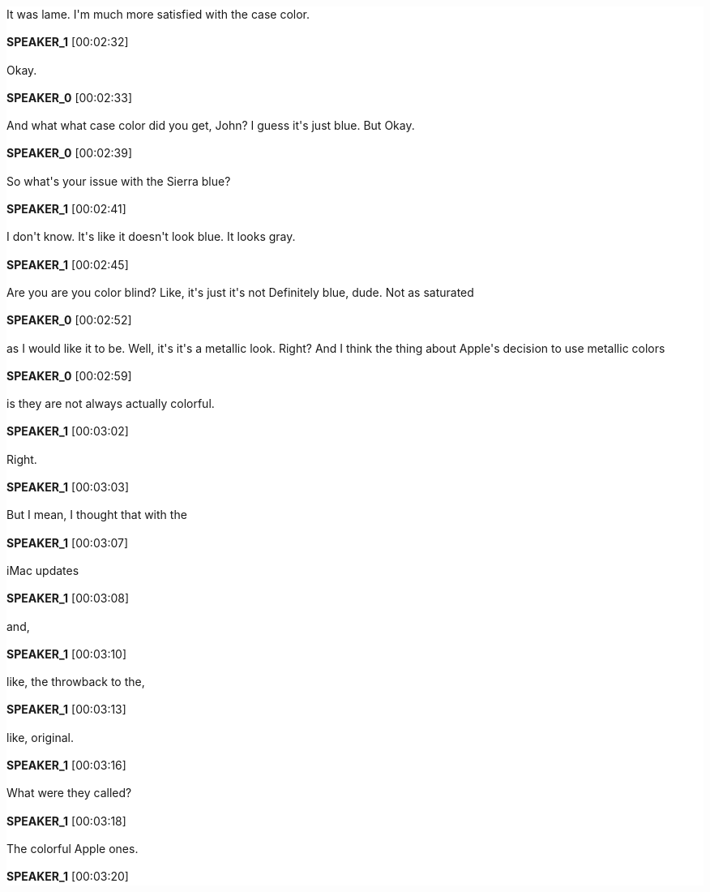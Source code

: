 It was lame. I'm much more satisfied with the case color.

**SPEAKER_1** [00:02:32]

Okay.

**SPEAKER_0** [00:02:33]

And what what case color did you get, John? I guess it's just blue. But Okay.

**SPEAKER_0** [00:02:39]

So what's your issue with the Sierra blue?

**SPEAKER_1** [00:02:41]

I don't know. It's like it doesn't look blue. It looks gray.

**SPEAKER_1** [00:02:45]

Are you are you color blind? Like, it's just it's not Definitely blue, dude. Not as saturated

**SPEAKER_0** [00:02:52]

as I would like it to be. Well, it's it's a metallic look. Right? And I think the thing about Apple's decision to use metallic colors

**SPEAKER_0** [00:02:59]

is they are not always actually colorful.

**SPEAKER_1** [00:03:02]

Right.

**SPEAKER_1** [00:03:03]

But I mean, I thought that with the

**SPEAKER_1** [00:03:07]

iMac updates

**SPEAKER_1** [00:03:08]

and,

**SPEAKER_1** [00:03:10]

like, the throwback to the,

**SPEAKER_1** [00:03:13]

like, original.

**SPEAKER_1** [00:03:16]

What were they called?

**SPEAKER_1** [00:03:18]

The colorful Apple ones.

**SPEAKER_1** [00:03:20]
